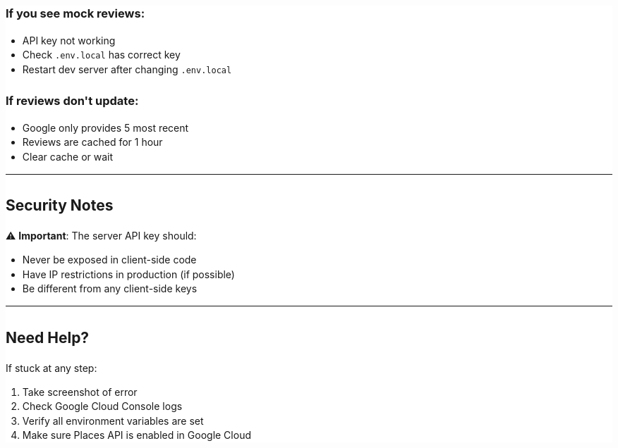 ### If you see mock reviews:
- API key not working
- Check `.env.local` has correct key
- Restart dev server after changing `.env.local`

### If reviews don't update:
- Google only provides 5 most recent
- Reviews are cached for 1 hour
- Clear cache or wait

---

## Security Notes

⚠️ **Important**: The server API key should:
- Never be exposed in client-side code
- Have IP restrictions in production (if possible)
- Be different from any client-side keys

---

## Need Help?

If stuck at any step:
1. Take screenshot of error
2. Check Google Cloud Console logs
3. Verify all environment variables are set
4. Make sure Places API is enabled in Google Cloud